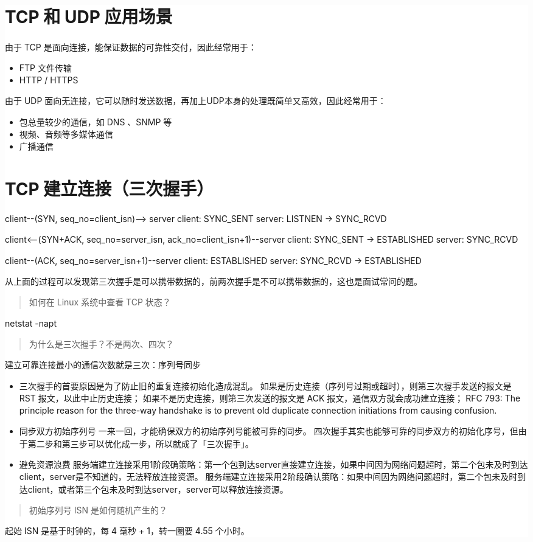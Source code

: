 # TCP 和 UDP 应用场景
由于 TCP 是面向连接，能保证数据的可靠性交付，因此经常用于：
- FTP 文件传输
- HTTP / HTTPS

由于 UDP 面向无连接，它可以随时发送数据，再加上UDP本身的处理既简单又高效，因此经常用于：
- 包总量较少的通信，如 DNS 、SNMP 等
- 视频、音频等多媒体通信
- 广播通信


# TCP 建立连接（三次握手）

client--(SYN, seq_no=client_isn)--> server
client: SYNC_SENT
server: LISTNEN -> SYNC_RCVD

client<--(SYN+ACK, seq_no=server_isn, ack_no=client_isn+1)--server
client: SYNC_SENT -> ESTABLISHED
server: SYNC_RCVD

client--(ACK, seq_no=server_isn+1)--server
client: ESTABLISHED
server: SYNC_RCVD -> ESTABLISHED

从上面的过程可以发现第三次握手是可以携带数据的，前两次握手是不可以携带数据的，这也是面试常问的题。

> 如何在 Linux 系统中查看 TCP 状态？

netstat -napt


> 为什么是三次握手？不是两次、四次？

建立可靠连接最小的通信次数就是三次：序列号同步

- 三次握手的首要原因是为了防止旧的重复连接初始化造成混乱。
如果是历史连接（序列号过期或超时），则第三次握手发送的报文是 RST 报文，以此中止历史连接；
如果不是历史连接，则第三次发送的报文是 ACK 报文，通信双方就会成功建立连接；
RFC 793: The principle reason for the three-way handshake is to prevent old duplicate connection initiations from causing confusion.

- 同步双方初始序列号
一来一回，才能确保双方的初始序列号能被可靠的同步。
四次握手其实也能够可靠的同步双方的初始化序号，但由于第二步和第三步可以优化成一步，所以就成了「三次握手」。


- 避免资源浪费
服务端建立连接采用1阶段确策略：第一个包到达server直接建立连接，如果中间因为网络问题超时，第二个包未及时到达client，server是不知道的，无法释放连接资源。
服务端建立连接采用2阶段确认策略：如果中间因为网络问题超时，第二个包未及时到达client，或者第三个包未及时到达server，server可以释放连接资源。



> 初始序列号 ISN 是如何随机产生的？

起始 ISN 是基于时钟的，每 4 毫秒 + 1，转一圈要 4.55 个小时。
